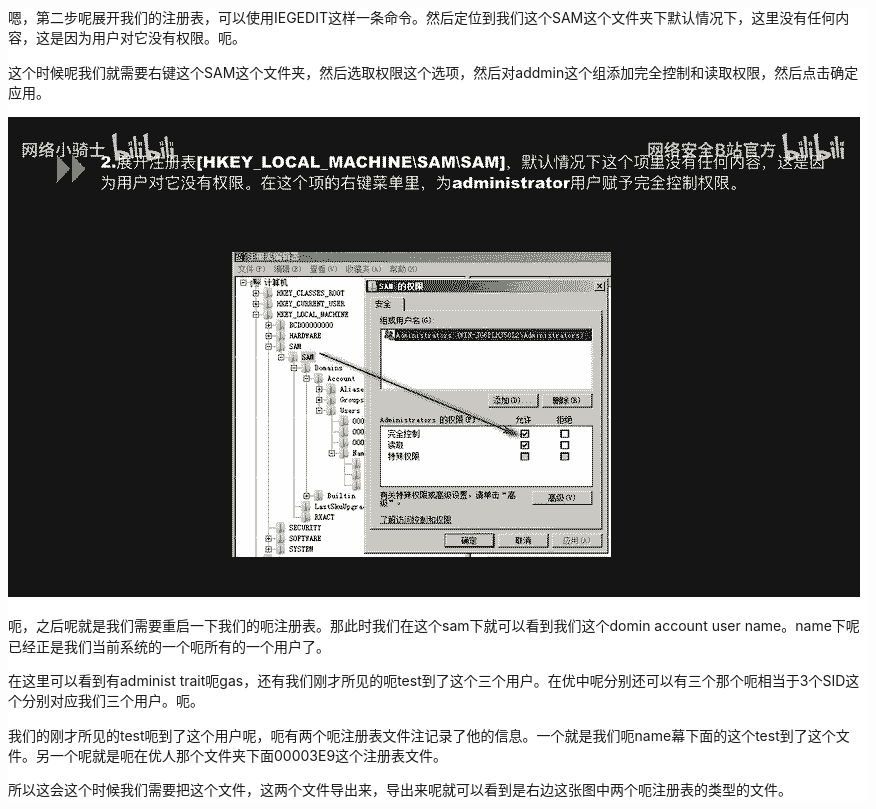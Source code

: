 嗯，第二步呢展开我们的注册表，可以使用IEGEDIT这样一条命令。然后定位到我们这个SAM这个文件夹下默认情况下，这里没有任何内容，这是因为用户对它没有权限。呃。

这个时候呢我们就需要右键这个SAM这个文件夹，然后选取权限这个选项，然后对addmin这个组添加完全控制和读取权限，然后点击确定应用。



![](img/216dae4f2e2705a42ddc17af0df812b7_19.png)

呃，之后呢就是我们需要重启一下我们的呃注册表。那此时我们在这个sam下就可以看到我们这个domin account user name。name下呢已经正是我们当前系统的一个呃所有的一个用户了。

在这里可以看到有administ trait呃gas，还有我们刚才所见的呃test到了这个三个用户。在优中呢分别还可以有三个那个呃相当于3个SID这个分别对应我们三个用户。呃。

我们的刚才所见的test呃到了这个用户呢，呃有两个呃注册表文件注记录了他的信息。一个就是我们呃name幕下面的这个test到了这个文件。另一个呢就是呃在优人那个文件夹下面00003E9这个注册表文件。

所以这会这个时候我们需要把这个文件，这两个文件导出来，导出来呢就可以看到是右边这张图中两个呃注册表的类型的文件。


